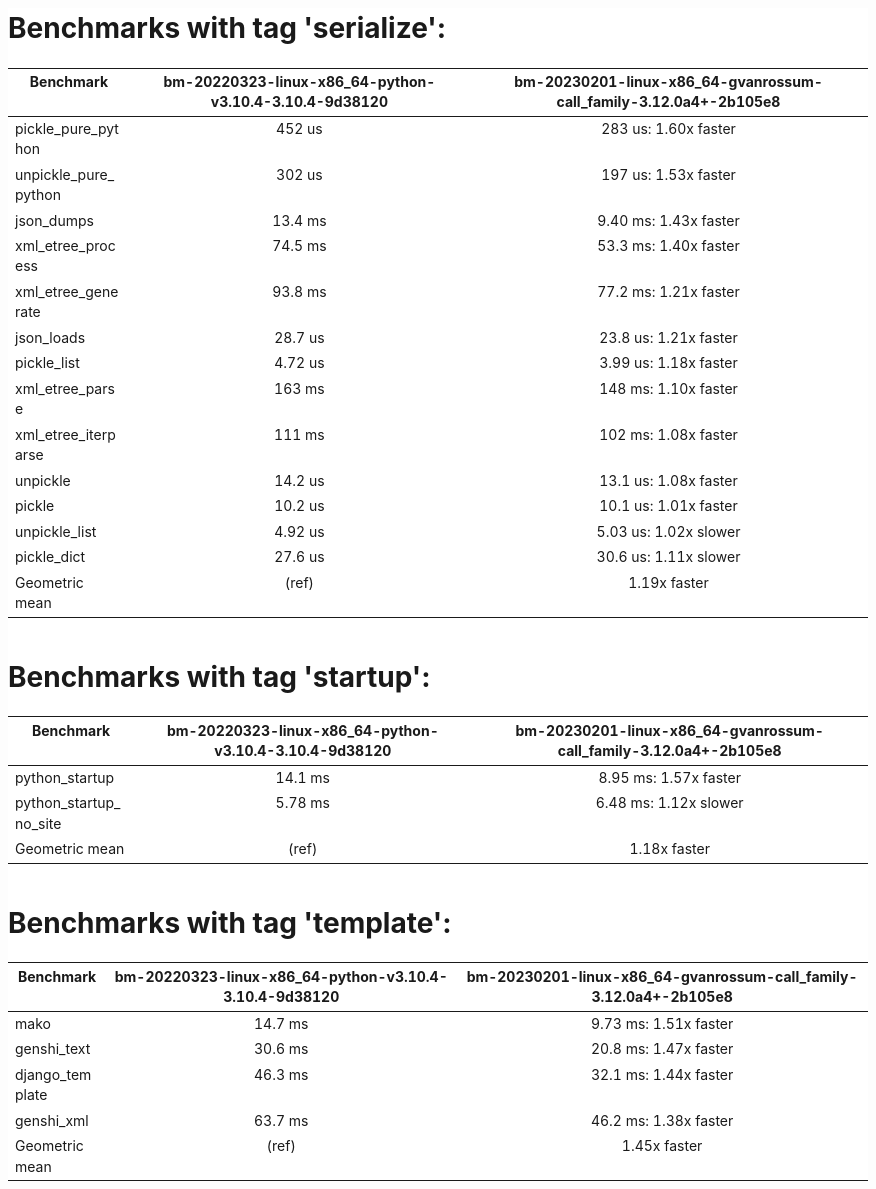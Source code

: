 Benchmarks with tag 'serialize':
================================

| Benchmark            | bm-20220323-linux-x86_64-python-v3.10.4-3.10.4-9d38120 | bm-20230201-linux-x86_64-gvanrossum-call_family-3.12.0a4+-2b105e8 |
|----------------------|:------------------------------------------------------:|:-----------------------------------------------------------------:|
| pickle_pure_python   | 452 us                                                 | 283 us: 1.60x faster                                              |
| unpickle_pure_python | 302 us                                                 | 197 us: 1.53x faster                                              |
| json_dumps           | 13.4 ms                                                | 9.40 ms: 1.43x faster                                             |
| xml_etree_process    | 74.5 ms                                                | 53.3 ms: 1.40x faster                                             |
| xml_etree_generate   | 93.8 ms                                                | 77.2 ms: 1.21x faster                                             |
| json_loads           | 28.7 us                                                | 23.8 us: 1.21x faster                                             |
| pickle_list          | 4.72 us                                                | 3.99 us: 1.18x faster                                             |
| xml_etree_parse      | 163 ms                                                 | 148 ms: 1.10x faster                                              |
| xml_etree_iterparse  | 111 ms                                                 | 102 ms: 1.08x faster                                              |
| unpickle             | 14.2 us                                                | 13.1 us: 1.08x faster                                             |
| pickle               | 10.2 us                                                | 10.1 us: 1.01x faster                                             |
| unpickle_list        | 4.92 us                                                | 5.03 us: 1.02x slower                                             |
| pickle_dict          | 27.6 us                                                | 30.6 us: 1.11x slower                                             |
| Geometric mean       | (ref)                                                  | 1.19x faster                                                      |

Benchmarks with tag 'startup':
==============================

| Benchmark              | bm-20220323-linux-x86_64-python-v3.10.4-3.10.4-9d38120 | bm-20230201-linux-x86_64-gvanrossum-call_family-3.12.0a4+-2b105e8 |
|------------------------|:------------------------------------------------------:|:-----------------------------------------------------------------:|
| python_startup         | 14.1 ms                                                | 8.95 ms: 1.57x faster                                             |
| python_startup_no_site | 5.78 ms                                                | 6.48 ms: 1.12x slower                                             |
| Geometric mean         | (ref)                                                  | 1.18x faster                                                      |

Benchmarks with tag 'template':
===============================

| Benchmark       | bm-20220323-linux-x86_64-python-v3.10.4-3.10.4-9d38120 | bm-20230201-linux-x86_64-gvanrossum-call_family-3.12.0a4+-2b105e8 |
|-----------------|:------------------------------------------------------:|:-----------------------------------------------------------------:|
| mako            | 14.7 ms                                                | 9.73 ms: 1.51x faster                                             |
| genshi_text     | 30.6 ms                                                | 20.8 ms: 1.47x faster                                             |
| django_template | 46.3 ms                                                | 32.1 ms: 1.44x faster                                             |
| genshi_xml      | 63.7 ms                                                | 46.2 ms: 1.38x faster                                             |
| Geometric mean  | (ref)                                                  | 1.45x faster                                                      |
